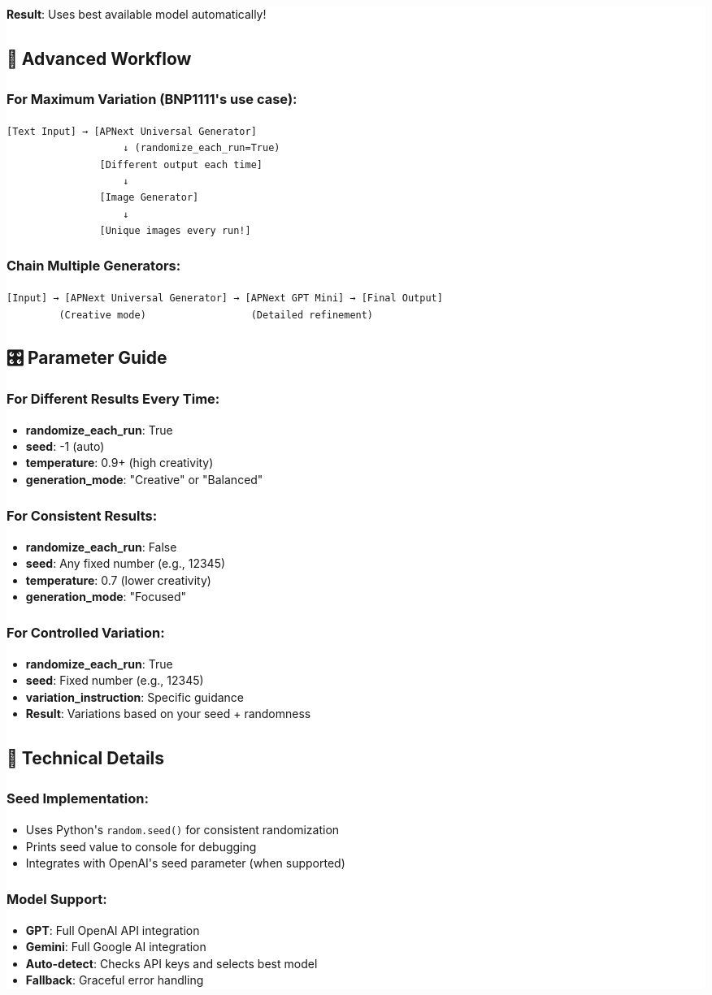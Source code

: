 **Result**: Uses best available model automatically!

## 🚀 **Advanced Workflow**

### **For Maximum Variation** (BNP1111's use case):
```
[Text Input] → [APNext Universal Generator] 
                    ↓ (randomize_each_run=True)
                [Different output each time]
                    ↓
                [Image Generator]
                    ↓
                [Unique images every run!]
```

### **Chain Multiple Generators**:
```
[Input] → [APNext Universal Generator] → [APNext GPT Mini] → [Final Output]
         (Creative mode)                  (Detailed refinement)
```

## 🎛️ **Parameter Guide**

### **For Different Results Every Time**:
- **randomize_each_run**: True
- **seed**: -1 (auto)
- **temperature**: 0.9+ (high creativity)
- **generation_mode**: "Creative" or "Balanced"

### **For Consistent Results**:
- **randomize_each_run**: False  
- **seed**: Any fixed number (e.g., 12345)
- **temperature**: 0.7 (lower creativity)
- **generation_mode**: "Focused"

### **For Controlled Variation**:
- **randomize_each_run**: True
- **seed**: Fixed number (e.g., 12345)
- **variation_instruction**: Specific guidance
- **Result**: Variations based on your seed + randomness

## 🔧 **Technical Details**

### **Seed Implementation**:
- Uses Python's `random.seed()` for consistent randomization
- Prints seed value to console for debugging
- Integrates with OpenAI's seed parameter (when supported)

### **Model Support**:
- **GPT**: Full OpenAI API integration
- **Gemini**: Full Google AI integration  
- **Auto-detect**: Checks API keys and selects best model
- **Fallback**: Graceful error handling
